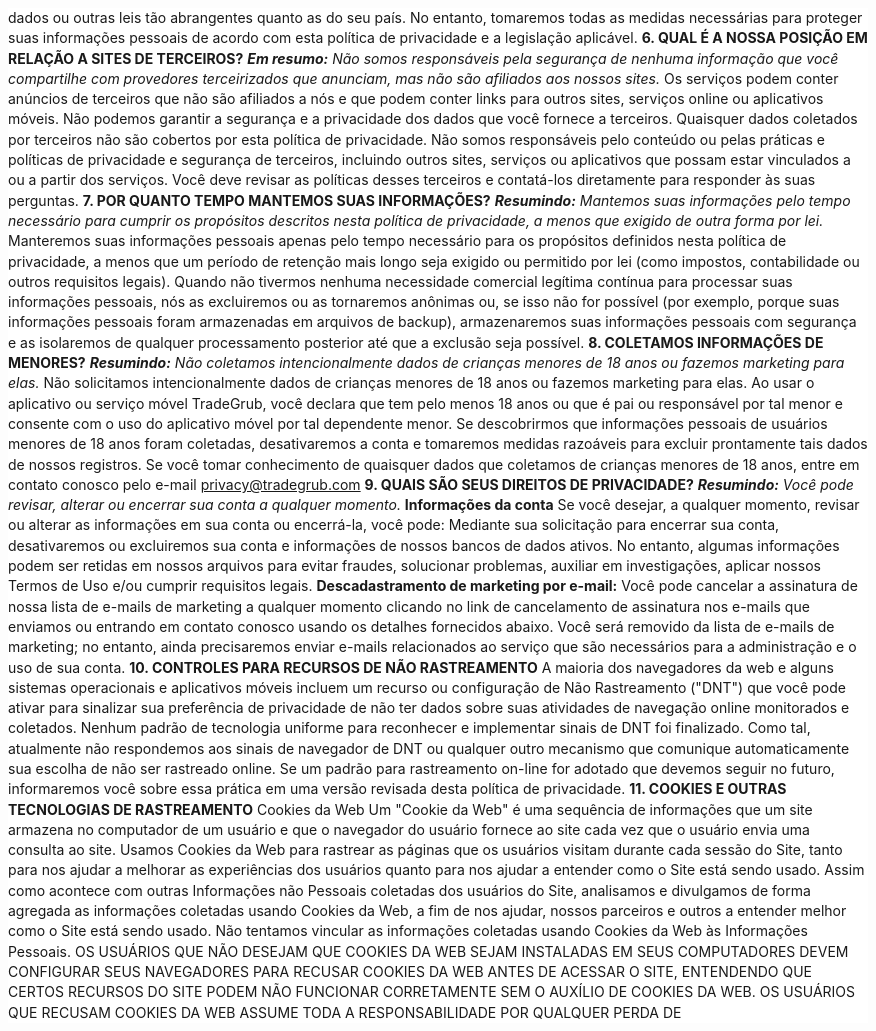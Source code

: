 dados ou outras leis tão abrangentes quanto as do seu país. No entanto, tomaremos todas as medidas necessárias para proteger suas informações pessoais de acordo com esta política de privacidade e a legislação aplicável. **6. QUAL É A NOSSA POSIÇÃO EM RELAÇÃO A SITES DE TERCEIROS?** **_Em resumo:_** _Não somos responsáveis pela segurança de nenhuma informação que você compartilhe com provedores terceirizados que anunciam, mas não são afiliados aos nossos sites._ Os serviços podem conter anúncios de terceiros que não são afiliados a nós e que podem conter links para outros sites, serviços online ou aplicativos móveis. Não podemos garantir a segurança e a privacidade dos dados que você fornece a terceiros. Quaisquer dados coletados por terceiros não são cobertos por esta política de privacidade. Não somos responsáveis pelo conteúdo ou pelas práticas e políticas de privacidade e segurança de terceiros, incluindo outros sites, serviços ou aplicativos que possam estar vinculados a ou a partir dos serviços. Você deve revisar as políticas desses terceiros e contatá-los diretamente para responder às suas perguntas. **7. POR QUANTO TEMPO MANTEMOS SUAS INFORMAÇÕES?** **_Resumindo:_** _Mantemos suas informações pelo tempo necessário para cumprir os propósitos descritos nesta política de privacidade, a menos que exigido de outra forma por lei._ Manteremos suas informações pessoais apenas pelo tempo necessário para os propósitos definidos nesta política de privacidade, a menos que um período de retenção mais longo seja exigido ou permitido por lei (como impostos, contabilidade ou outros requisitos legais). Quando não tivermos nenhuma necessidade comercial legítima contínua para processar suas informações pessoais, nós as excluiremos ou as tornaremos anônimas ou, se isso não for possível (por exemplo, porque suas informações pessoais foram armazenadas em arquivos de backup), armazenaremos suas informações pessoais com segurança e as isolaremos de qualquer processamento posterior até que a exclusão seja possível. **8. COLETAMOS INFORMAÇÕES DE MENORES?** **_Resumindo:_** _Não coletamos intencionalmente dados de crianças menores de 18 anos ou fazemos marketing para elas._ Não solicitamos intencionalmente dados de crianças menores de 18 anos ou fazemos marketing para elas. Ao usar o aplicativo ou serviço móvel TradeGrub, você declara que tem pelo menos 18 anos ou que é pai ou responsável por tal menor e consente com o uso do aplicativo móvel por tal dependente menor. Se descobrirmos que informações pessoais de usuários menores de 18 anos foram coletadas, desativaremos a conta e tomaremos medidas razoáveis para excluir prontamente tais dados de nossos registros. Se você tomar conhecimento de quaisquer dados que coletamos de crianças menores de 18 anos, entre em contato conosco pelo e-mail privacy@tradegrub.com **9. QUAIS SÃO SEUS DIREITOS DE PRIVACIDADE?** **_Resumindo:_** _Você pode revisar, alterar ou encerrar sua conta a qualquer momento._ **Informações da conta** Se você desejar, a qualquer momento, revisar ou alterar as informações em sua conta ou encerrá-la, você pode: Mediante sua solicitação para encerrar sua conta, desativaremos ou excluiremos sua conta e informações de nossos bancos de dados ativos. No entanto, algumas informações podem ser retidas em nossos arquivos para evitar fraudes, solucionar problemas, auxiliar em investigações, aplicar nossos Termos de Uso e/ou cumprir requisitos legais. **Descadastramento de marketing por e-mail:** Você pode cancelar a assinatura de nossa lista de e-mails de marketing a qualquer momento clicando no link de cancelamento de assinatura nos e-mails que enviamos ou entrando em contato conosco usando os detalhes fornecidos abaixo. Você será removido da lista de e-mails de marketing; no entanto, ainda precisaremos enviar e-mails relacionados ao serviço que são necessários para a administração e o uso de sua conta. **10. CONTROLES PARA RECURSOS DE NÃO RASTREAMENTO** A maioria dos navegadores da web e alguns sistemas operacionais e aplicativos móveis incluem um recurso ou configuração de Não Rastreamento ("DNT") que você pode ativar para sinalizar sua preferência de privacidade de não ter dados sobre suas atividades de navegação online monitorados e coletados. Nenhum padrão de tecnologia uniforme para reconhecer e implementar sinais de DNT foi finalizado. Como tal, atualmente não respondemos aos sinais de navegador de DNT ou qualquer outro mecanismo que comunique automaticamente sua escolha de não ser rastreado online. Se um padrão para rastreamento on-line for adotado que devemos seguir no futuro, informaremos você sobre essa prática em uma versão revisada desta política de privacidade. **11. COOKIES E OUTRAS TECNOLOGIAS DE RASTREAMENTO** Cookies da Web Um "Cookie da Web" é uma sequência de informações que um site armazena no computador de um usuário e que o navegador do usuário fornece ao site cada vez que o usuário envia uma consulta ao site. Usamos Cookies da Web para rastrear as páginas que os usuários visitam durante cada sessão do Site, tanto para nos ajudar a melhorar as experiências dos usuários quanto para nos ajudar a entender como o Site está sendo usado. Assim como acontece com outras Informações não Pessoais coletadas dos usuários do Site, analisamos e divulgamos de forma agregada as informações coletadas usando Cookies da Web, a fim de nos ajudar, nossos parceiros e outros a entender melhor como o Site está sendo usado. Não tentamos vincular as informações coletadas usando Cookies da Web às Informações Pessoais. OS USUÁRIOS QUE NÃO DESEJAM QUE COOKIES DA WEB SEJAM INSTALADAS EM SEUS COMPUTADORES DEVEM CONFIGURAR SEUS NAVEGADORES PARA RECUSAR COOKIES DA WEB ANTES DE ACESSAR O SITE, ENTENDENDO QUE CERTOS RECURSOS DO SITE PODEM NÃO FUNCIONAR CORRETAMENTE SEM O AUXÍLIO DE COOKIES DA WEB. OS USUÁRIOS QUE RECUSAM COOKIES DA WEB ASSUME TODA A RESPONSABILIDADE POR QUALQUER PERDA DE